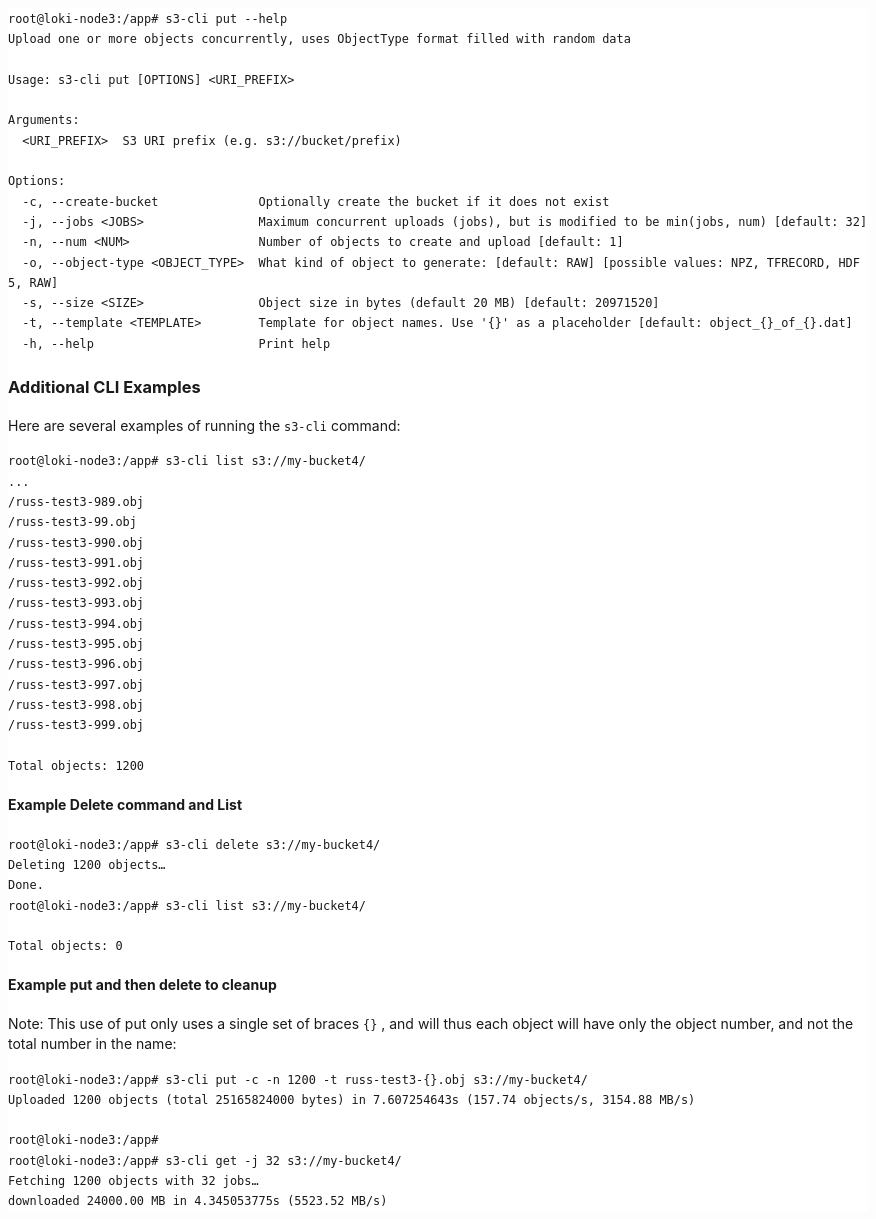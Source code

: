 ```
root@loki-node3:/app# s3-cli put --help
Upload one or more objects concurrently, uses ObjectType format filled with random data

Usage: s3-cli put [OPTIONS] <URI_PREFIX>

Arguments:
  <URI_PREFIX>  S3 URI prefix (e.g. s3://bucket/prefix)

Options:
  -c, --create-bucket              Optionally create the bucket if it does not exist
  -j, --jobs <JOBS>                Maximum concurrent uploads (jobs), but is modified to be min(jobs, num) [default: 32]
  -n, --num <NUM>                  Number of objects to create and upload [default: 1]
  -o, --object-type <OBJECT_TYPE>  What kind of object to generate: [default: RAW] [possible values: NPZ, TFRECORD, HDF5, RAW]
  -s, --size <SIZE>                Object size in bytes (default 20 MB) [default: 20971520]
  -t, --template <TEMPLATE>        Template for object names. Use '{}' as a placeholder [default: object_{}_of_{}.dat]
  -h, --help                       Print help
```



### Additional CLI Examples
Here are several examples of running the ```s3-cli``` command:

```
root@loki-node3:/app# s3-cli list s3://my-bucket4/
...
/russ-test3-989.obj
/russ-test3-99.obj
/russ-test3-990.obj
/russ-test3-991.obj
/russ-test3-992.obj
/russ-test3-993.obj
/russ-test3-994.obj
/russ-test3-995.obj
/russ-test3-996.obj
/russ-test3-997.obj
/russ-test3-998.obj
/russ-test3-999.obj

Total objects: 1200
```
#### Example Delete command and List
```
root@loki-node3:/app# s3-cli delete s3://my-bucket4/
Deleting 1200 objects…
Done.
root@loki-node3:/app# s3-cli list s3://my-bucket4/

Total objects: 0
```
#### Example put and then delete to cleanup
Note: This use of put only uses a single set of braces `{}` , and will thus each object will have only the object number, and not the total number in the name:
```
root@loki-node3:/app# s3-cli put -c -n 1200 -t russ-test3-{}.obj s3://my-bucket4/
Uploaded 1200 objects (total 25165824000 bytes) in 7.607254643s (157.74 objects/s, 3154.88 MB/s)

root@loki-node3:/app# 
root@loki-node3:/app# s3-cli get -j 32 s3://my-bucket4/
Fetching 1200 objects with 32 jobs…
downloaded 24000.00 MB in 4.345053775s (5523.52 MB/s)
```